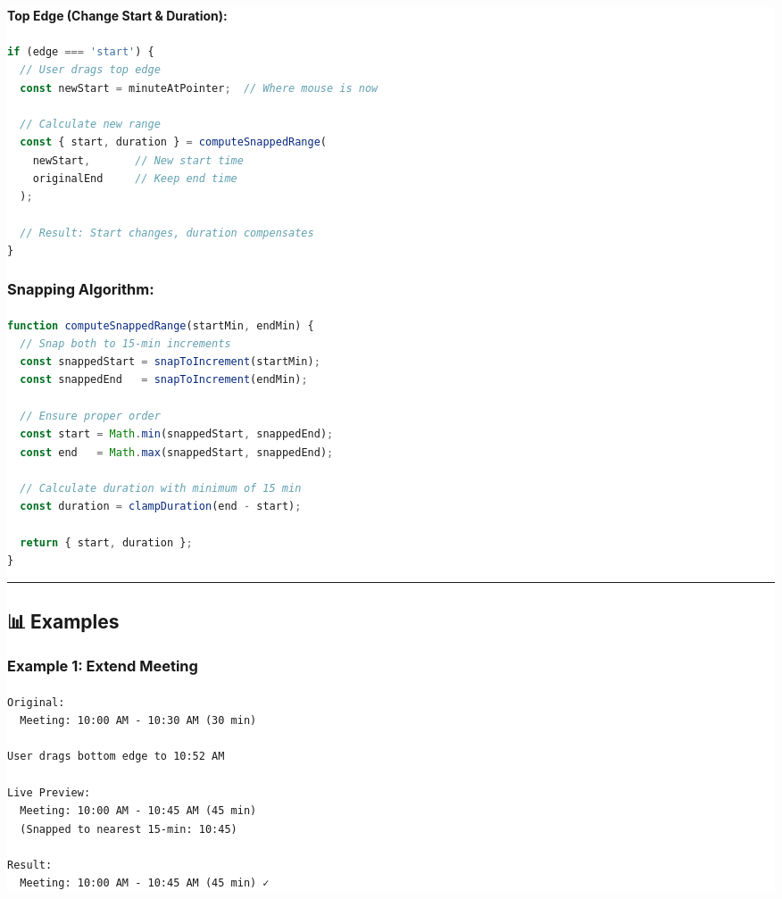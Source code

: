 #### **Top Edge (Change Start & Duration):**
```javascript
if (edge === 'start') {
  // User drags top edge
  const newStart = minuteAtPointer;  // Where mouse is now
  
  // Calculate new range
  const { start, duration } = computeSnappedRange(
    newStart,       // New start time
    originalEnd     // Keep end time
  );
  
  // Result: Start changes, duration compensates
}
```

### **Snapping Algorithm:**
```javascript
function computeSnappedRange(startMin, endMin) {
  // Snap both to 15-min increments
  const snappedStart = snapToIncrement(startMin);
  const snappedEnd   = snapToIncrement(endMin);
  
  // Ensure proper order
  const start = Math.min(snappedStart, snappedEnd);
  const end   = Math.max(snappedStart, snappedEnd);
  
  // Calculate duration with minimum of 15 min
  const duration = clampDuration(end - start);
  
  return { start, duration };
}
```

---

## 📊 Examples

### **Example 1: Extend Meeting**
```
Original:
  Meeting: 10:00 AM - 10:30 AM (30 min)

User drags bottom edge to 10:52 AM

Live Preview:
  Meeting: 10:00 AM - 10:45 AM (45 min)
  (Snapped to nearest 15-min: 10:45)

Result:
  Meeting: 10:00 AM - 10:45 AM (45 min) ✓
```

